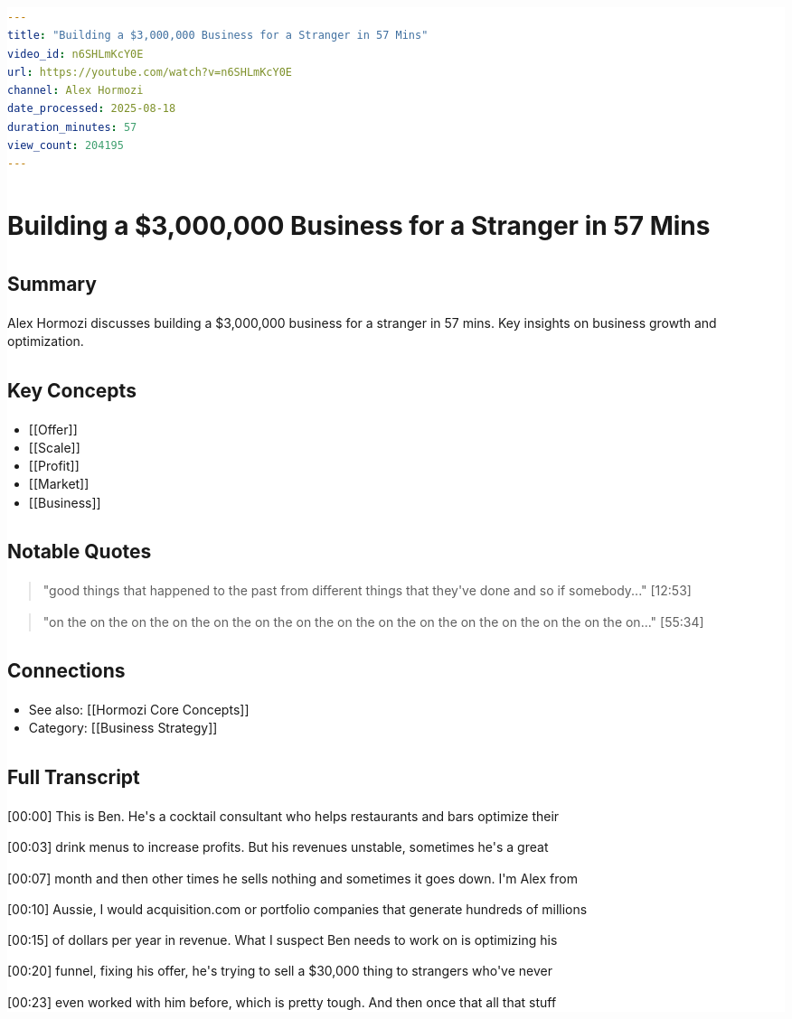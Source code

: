 ```yaml
---
title: "Building a $3,000,000 Business for a Stranger in 57 Mins"
video_id: n6SHLmKcY0E
url: https://youtube.com/watch?v=n6SHLmKcY0E
channel: Alex Hormozi
date_processed: 2025-08-18
duration_minutes: 57
view_count: 204195
---
```

# Building a $3,000,000 Business for a Stranger in 57 Mins

## Summary
Alex Hormozi discusses building a $3,000,000 business for a stranger in 57 mins. Key insights on business growth and optimization.

## Key Concepts
- [[Offer]]
- [[Scale]]
- [[Profit]]
- [[Market]]
- [[Business]]

## Notable Quotes
> "good things that happened to the past from different things that they've done and so if somebody..." [12:53]

> "on the on the on the on the on the on the on the on the on the on the on the on the on the on the on..." [55:34]

## Connections
- See also: [[Hormozi Core Concepts]]
- Category: [[Business Strategy]]

## Full Transcript
[00:00] This is Ben. He's a cocktail consultant who helps restaurants and bars optimize their

[00:03] drink menus to increase profits. But his revenues unstable, sometimes he's a great

[00:07] month and then other times he sells nothing and sometimes it goes down. I'm Alex from

[00:10] Aussie, I would acquisition.com or portfolio companies that generate hundreds of millions

[00:15] of dollars per year in revenue. What I suspect Ben needs to work on is optimizing his

[00:20] funnel, fixing his offer, he's trying to sell a $30,000 thing to strangers who've never

[00:23] even worked with him before, which is pretty tough. And then once that all that stuff
